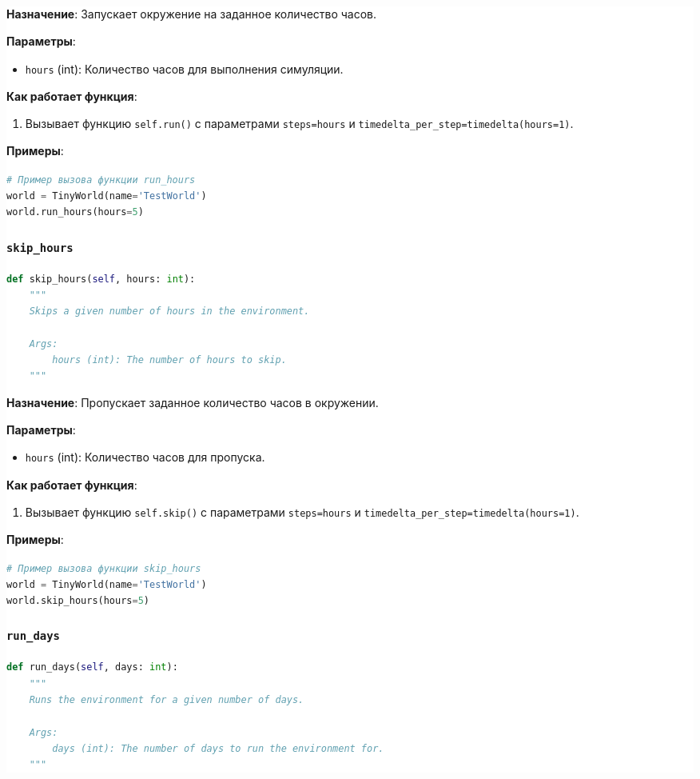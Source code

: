 **Назначение**: Запускает окружение на заданное количество часов.

**Параметры**:

- `hours` (int): Количество часов для выполнения симуляции.

**Как работает функция**:

1. Вызывает функцию `self.run()` с параметрами `steps=hours` и `timedelta_per_step=timedelta(hours=1)`.

**Примеры**:

```python
# Пример вызова функции run_hours
world = TinyWorld(name='TestWorld')
world.run_hours(hours=5)
```

### `skip_hours`

```python
def skip_hours(self, hours: int):
    """
    Skips a given number of hours in the environment.

    Args:
        hours (int): The number of hours to skip.
    """
```

**Назначение**: Пропускает заданное количество часов в окружении.

**Параметры**:

- `hours` (int): Количество часов для пропуска.

**Как работает функция**:

1. Вызывает функцию `self.skip()` с параметрами `steps=hours` и `timedelta_per_step=timedelta(hours=1)`.

**Примеры**:

```python
# Пример вызова функции skip_hours
world = TinyWorld(name='TestWorld')
world.skip_hours(hours=5)
```

### `run_days`

```python
def run_days(self, days: int):
    """
    Runs the environment for a given number of days.

    Args:
        days (int): The number of days to run the environment for.
    """
```
